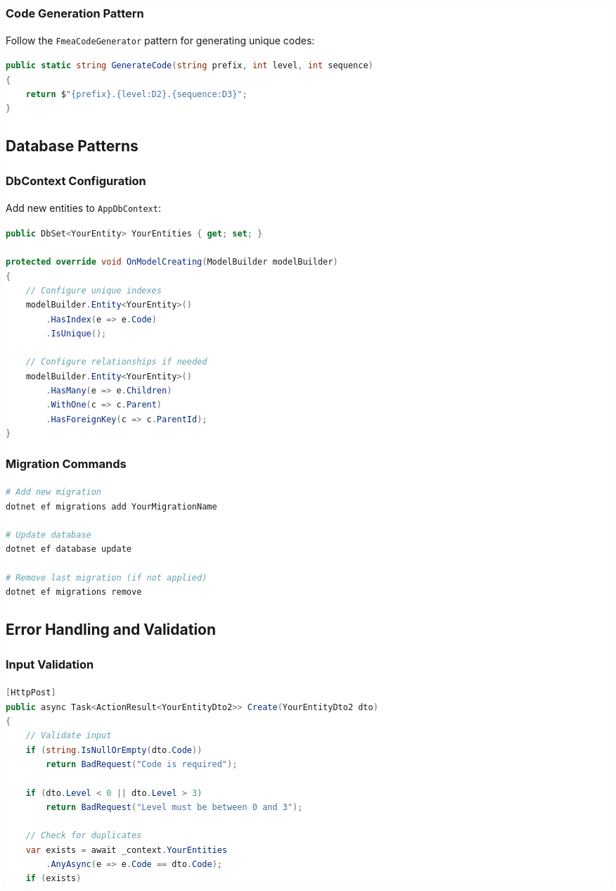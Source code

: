 ### Code Generation Pattern
Follow the `FmeaCodeGenerator` pattern for generating unique codes:

```csharp
public static string GenerateCode(string prefix, int level, int sequence)
{
    return $"{prefix}.{level:D2}.{sequence:D3}";
}
```

## Database Patterns

### DbContext Configuration
Add new entities to `AppDbContext`:

```csharp
public DbSet<YourEntity> YourEntities { get; set; }

protected override void OnModelCreating(ModelBuilder modelBuilder)
{
    // Configure unique indexes
    modelBuilder.Entity<YourEntity>()
        .HasIndex(e => e.Code)
        .IsUnique();
    
    // Configure relationships if needed
    modelBuilder.Entity<YourEntity>()
        .HasMany(e => e.Children)
        .WithOne(c => c.Parent)
        .HasForeignKey(c => c.ParentId);
}
```

### Migration Commands
```bash
# Add new migration
dotnet ef migrations add YourMigrationName

# Update database
dotnet ef database update

# Remove last migration (if not applied)
dotnet ef migrations remove
```

## Error Handling and Validation

### Input Validation
```csharp
[HttpPost]
public async Task<ActionResult<YourEntityDto2>> Create(YourEntityDto2 dto)
{
    // Validate input
    if (string.IsNullOrEmpty(dto.Code))
        return BadRequest("Code is required");
    
    if (dto.Level < 0 || dto.Level > 3)
        return BadRequest("Level must be between 0 and 3");
    
    // Check for duplicates
    var exists = await _context.YourEntities
        .AnyAsync(e => e.Code == dto.Code);
    if (exists)
```